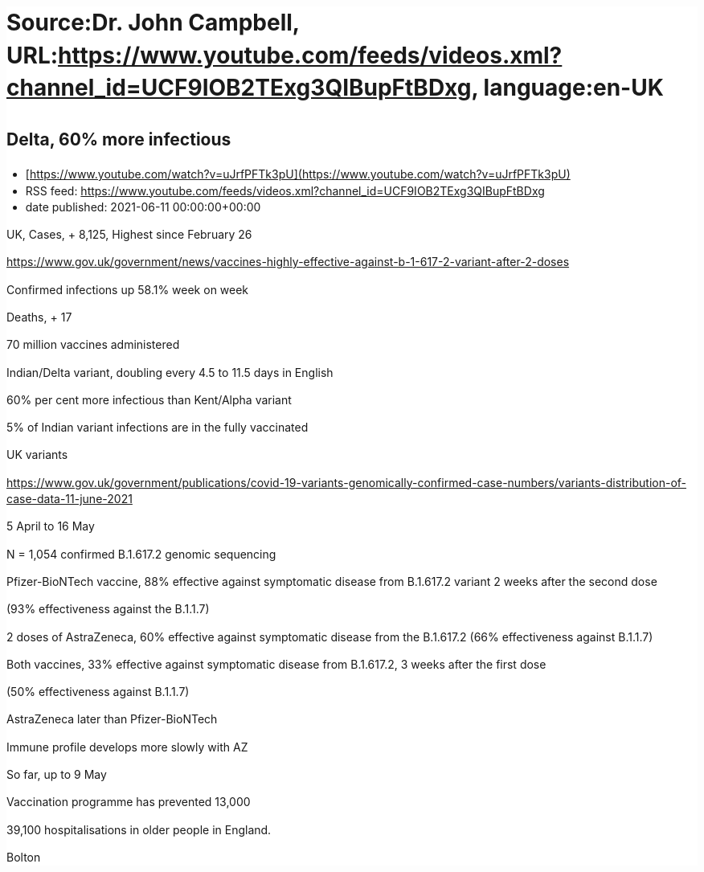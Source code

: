 # Source:Dr. John Campbell, URL:https://www.youtube.com/feeds/videos.xml?channel_id=UCF9IOB2TExg3QIBupFtBDxg, language:en-UK

## Delta, 60% more infectious
 - [https://www.youtube.com/watch?v=uJrfPFTk3pU](https://www.youtube.com/watch?v=uJrfPFTk3pU)
 - RSS feed: https://www.youtube.com/feeds/videos.xml?channel_id=UCF9IOB2TExg3QIBupFtBDxg
 - date published: 2021-06-11 00:00:00+00:00

UK, Cases, + 8,125, Highest since February 26

https://www.gov.uk/government/news/vaccines-highly-effective-against-b-1-617-2-variant-after-2-doses

Confirmed infections up 58.1% week on week  

Deaths, + 17

70 million vaccines administered

Indian/Delta variant, doubling every 4.5 to 11.5 days in English

60% per cent more infectious than Kent/Alpha variant 

5% of Indian variant infections are in the fully vaccinated

UK variants

https://www.gov.uk/government/publications/covid-19-variants-genomically-confirmed-case-numbers/variants-distribution-of-case-data-11-june-2021

5 April to 16 May

N = 1,054 confirmed B.1.617.2 genomic sequencing

Pfizer-BioNTech vaccine, 88% effective against symptomatic disease from B.1.617.2 variant 2 weeks after the second dose

(93% effectiveness against the B.1.1.7)

2 doses of AstraZeneca, 60% effective against symptomatic disease from the B.1.617.2
(66% effectiveness against B.1.1.7)

Both vaccines, 33% effective against symptomatic disease from B.1.617.2, 3 weeks after the first dose

(50% effectiveness against B.1.1.7)

AstraZeneca later than Pfizer-BioNTech

Immune profile develops more slowly with AZ

So far, up to 9 May

Vaccination programme has prevented 13,000

39,100 hospitalisations in older people in England.

Bolton
